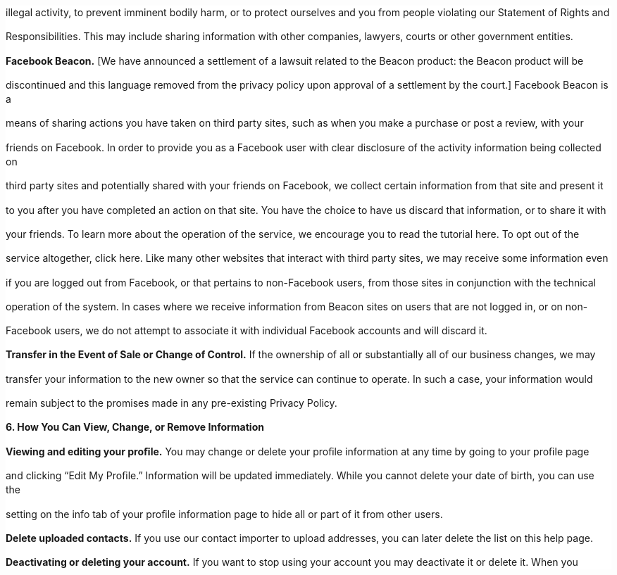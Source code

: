 illegal activity, to prevent imminent bodily harm, or to protect ourselves and you from people violating our Statement of Rights and

Responsibilities. This may include sharing information with other companies, lawyers, courts or other government entities.

**Facebook Beacon.** [We have announced a settlement of a lawsuit related to the Beacon product: the Beacon product will be

discontinued and this language removed from the privacy policy upon approval of a settlement by the court.] Facebook Beacon is a

means of sharing actions you have taken on third party sites, such as when you make a purchase or post a review, with your

friends on Facebook. In order to provide you as a Facebook user with clear disclosure of the activity information being collected on

third party sites and potentially shared with your friends on Facebook, we collect certain information from that site and present it

to you after you have completed an action on that site. You have the choice to have us discard that information, or to share it with

your friends. To learn more about the operation of the service, we encourage you to read the tutorial here. To opt out of the

service altogether, click here. Like many other websites that interact with third party sites, we may receive some information even

if you are logged out from Facebook, or that pertains to non-Facebook users, from those sites in conjunction with the technical

operation of the system. In cases where we receive information from Beacon sites on users that are not logged in, or on non-

Facebook users, we do not attempt to associate it with individual Facebook accounts and will discard it.

**Transfer in the Event of Sale or Change of Control.** If the ownership of all or substantially all of our business changes, we may

transfer your information to the new owner so that the service can continue to operate. In such a case, your information would

remain subject to the promises made in any pre-existing Privacy Policy.

**6. How You Can View, Change, or Remove Information**

**Viewing and editing your proﬁle.** You may change or delete your proﬁle information at any time by going to your proﬁle page

and clicking “Edit My Proﬁle.” Information will be updated immediately. While you cannot delete your date of birth, you can use the

setting on the info tab of your proﬁle information page to hide all or part of it from other users.

**Delete uploaded contacts.** If you use our contact importer to upload addresses, you can later delete the list on this help page.

**Deactivating or deleting your account.** If you want to stop using your account you may deactivate it or delete it. When you
